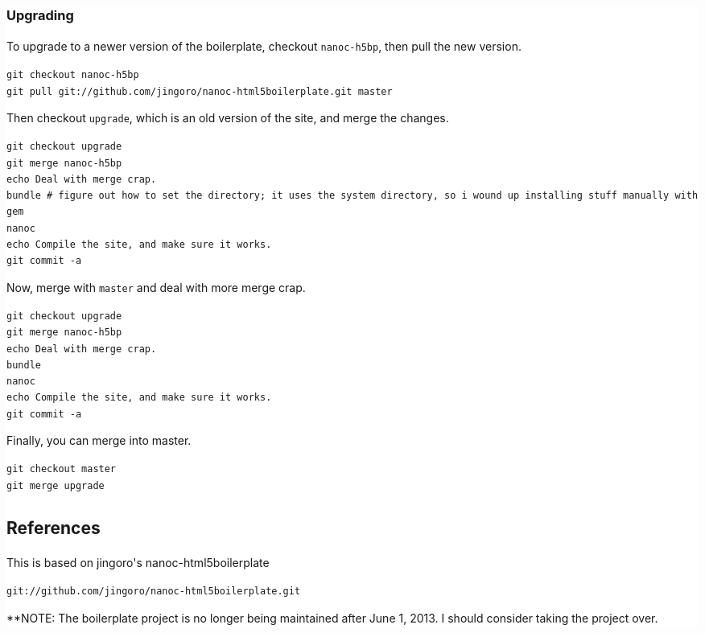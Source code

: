 ### Upgrading
To upgrade to a newer version of the boilerplate, checkout `nanoc-h5bp`, then
pull the new version.

    git checkout nanoc-h5bp
    git pull git://github.com/jingoro/nanoc-html5boilerplate.git master

Then checkout `upgrade`, which is an old version of the site, and merge the changes.

    git checkout upgrade
    git merge nanoc-h5bp
    echo Deal with merge crap.
    bundle # figure out how to set the directory; it uses the system directory, so i wound up installing stuff manually with gem
    nanoc
    echo Compile the site, and make sure it works.
    git commit -a

Now, merge with `master` and deal with more merge crap.

    git checkout upgrade
    git merge nanoc-h5bp
    echo Deal with merge crap.
    bundle
    nanoc
    echo Compile the site, and make sure it works.
    git commit -a

Finally, you can merge into master.

    git checkout master
    git merge upgrade

## References
This is based on jingoro's nanoc-html5boilerplate

    git://github.com/jingoro/nanoc-html5boilerplate.git

**NOTE: The boilerplate project is no longer being maintained after June 1, 2013. I should consider taking the project over.

